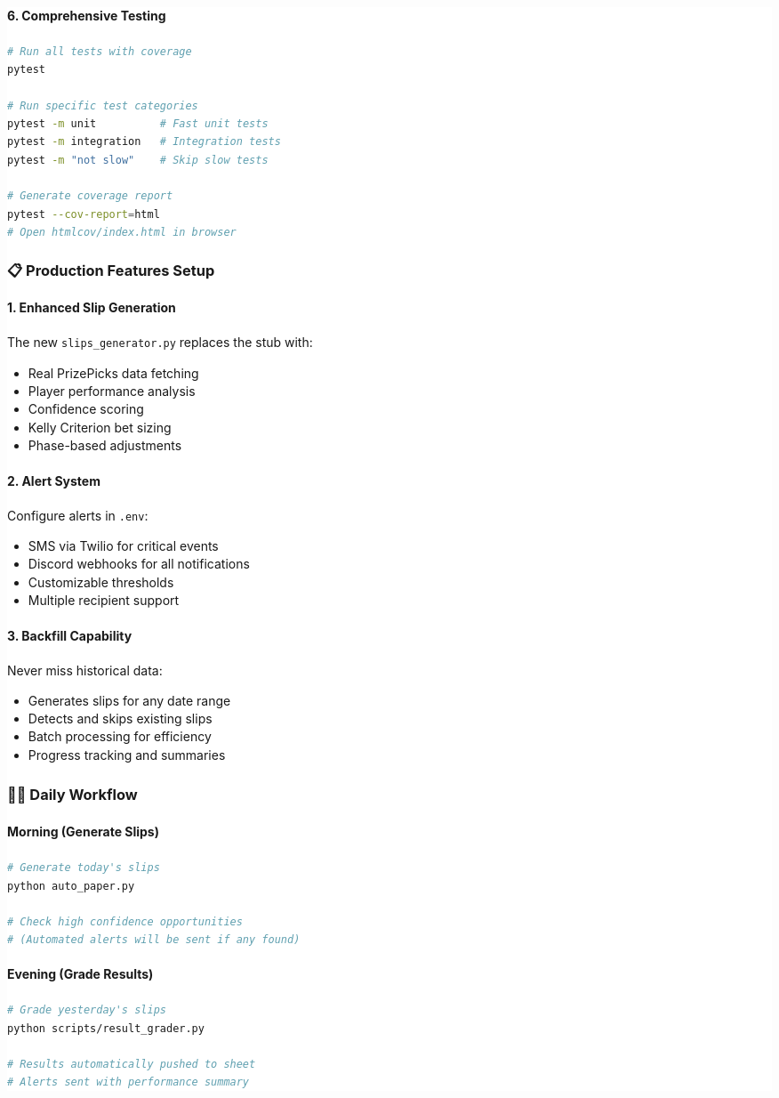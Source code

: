 #### 6. Comprehensive Testing

```bash
# Run all tests with coverage
pytest

# Run specific test categories
pytest -m unit          # Fast unit tests
pytest -m integration   # Integration tests
pytest -m "not slow"    # Skip slow tests

# Generate coverage report
pytest --cov-report=html
# Open htmlcov/index.html in browser
```

### 📋 Production Features Setup

#### 1. Enhanced Slip Generation
The new `slips_generator.py` replaces the stub with:
- Real PrizePicks data fetching
- Player performance analysis
- Confidence scoring
- Kelly Criterion bet sizing
- Phase-based adjustments

#### 2. Alert System
Configure alerts in `.env`:
- SMS via Twilio for critical events
- Discord webhooks for all notifications
- Customizable thresholds
- Multiple recipient support

#### 3. Backfill Capability
Never miss historical data:
- Generates slips for any date range
- Detects and skips existing slips
- Batch processing for efficiency
- Progress tracking and summaries

### 🏃‍♂️ Daily Workflow

#### Morning (Generate Slips)
```bash
# Generate today's slips
python auto_paper.py

# Check high confidence opportunities
# (Automated alerts will be sent if any found)
```

#### Evening (Grade Results)
```bash
# Grade yesterday's slips
python scripts/result_grader.py

# Results automatically pushed to sheet
# Alerts sent with performance summary
```
